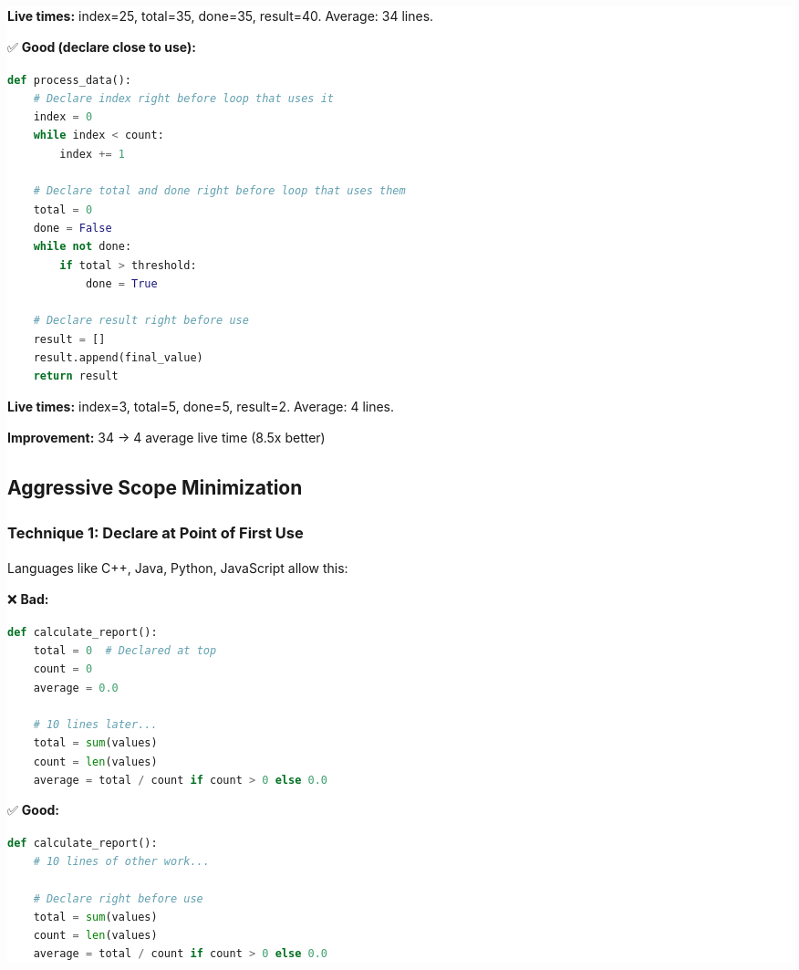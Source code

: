 **Live times:** index=25, total=35, done=35, result=40. Average: 34 lines.

✅ **Good (declare close to use):**
```python
def process_data():
    # Declare index right before loop that uses it
    index = 0
    while index < count:
        index += 1

    # Declare total and done right before loop that uses them
    total = 0
    done = False
    while not done:
        if total > threshold:
            done = True

    # Declare result right before use
    result = []
    result.append(final_value)
    return result
```

**Live times:** index=3, total=5, done=5, result=2. Average: 4 lines.

**Improvement:** 34 → 4 average live time (8.5x better)

## Aggressive Scope Minimization

### Technique 1: Declare at Point of First Use

Languages like C++, Java, Python, JavaScript allow this:

❌ **Bad:**
```python
def calculate_report():
    total = 0  # Declared at top
    count = 0
    average = 0.0

    # 10 lines later...
    total = sum(values)
    count = len(values)
    average = total / count if count > 0 else 0.0
```

✅ **Good:**
```python
def calculate_report():
    # 10 lines of other work...

    # Declare right before use
    total = sum(values)
    count = len(values)
    average = total / count if count > 0 else 0.0
```
